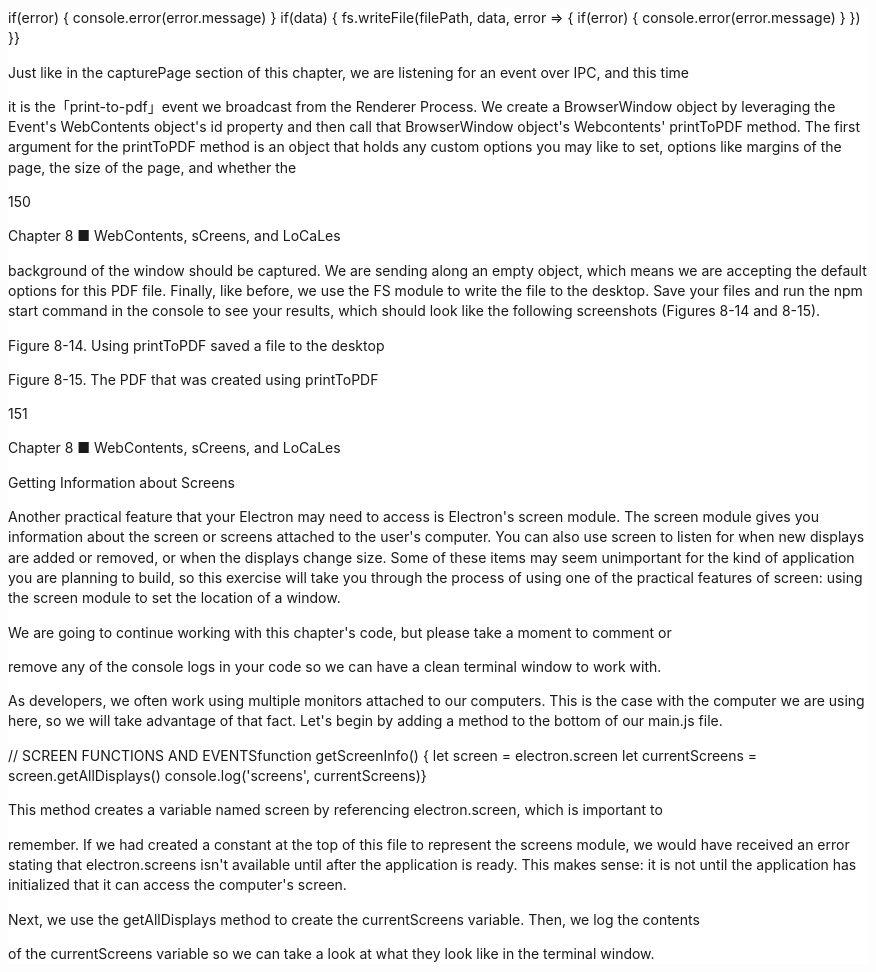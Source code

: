if(error) { console.error(error.message) } if(data) { fs.writeFile(filePath, data, error => {  if(error) {  console.error(error.message)  } }) }}

Just like in the capturePage section of this chapter, we are listening for an event over IPC, and this time

it is the「print-to-pdf」event we broadcast from the Renderer Process. We create a BrowserWindow object by leveraging the Event's WebContents object's id property and then call that BrowserWindow object's Webcontents' printToPDF method. The first argument for the printToPDF method is an object that holds any custom options you may like to set, options like margins of the page, the size of the page, and whether the

150

Chapter 8 ■ WebContents, sCreens, and LoCaLes

background of the window should be captured. We are sending along an empty object, which means we are accepting the default options for this PDF file. Finally, like before, we use the FS module to write the file to the desktop. Save your files and run the npm start command in the console to see your results, which should look like the following screenshots (Figures 8-14 and 8-15).

Figure 8-14. Using printToPDF saved a file to the desktop

Figure 8-15. The PDF that was created using printToPDF

151

Chapter 8 ■ WebContents, sCreens, and LoCaLes

Getting Information about Screens

Another practical feature that your Electron may need to access is Electron's screen module. The screen module gives you information about the screen or screens attached to the user's computer. You can also use screen to listen for when new displays are added or removed, or when the displays change size. Some of these items may seem unimportant for the kind of application you are planning to build, so this exercise will take you through the process of using one of the practical features of screen: using the screen module to set the location of a window.

We are going to continue working with this chapter's code, but please take a moment to comment or

remove any of the console logs in your code so we can have a clean terminal window to work with.

As developers, we often work using multiple monitors attached to our computers. This is the case with the computer we are using here, so we will take advantage of that fact. Let's begin by adding a method to the bottom of our main.js file.

// SCREEN FUNCTIONS AND EVENTSfunction getScreenInfo() { let screen = electron.screen let currentScreens = screen.getAllDisplays() console.log('screens', currentScreens)}

This method creates a variable named screen by referencing electron.screen, which is important to

remember. If we had created a constant at the top of this file to represent the screens module, we would have received an error stating that electron.screens isn't available until after the application is ready. This makes sense: it is not until the application has initialized that it can access the computer's screen.

Next, we use the getAllDisplays method to create the currentScreens variable. Then, we log the contents

of the currentScreens variable so we can take a look at what they look like in the terminal window.
